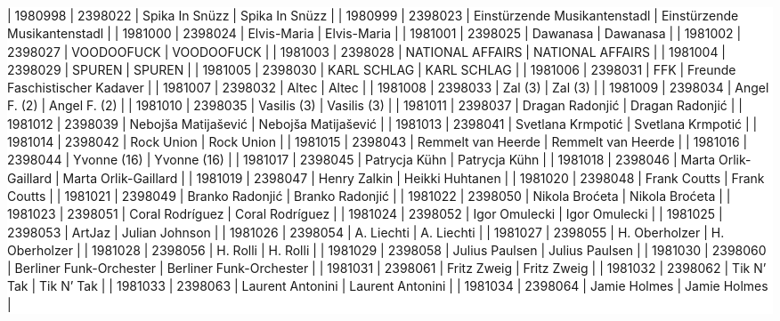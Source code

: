 | 1980998 | 2398022 | Spika In Snüzz | Spika In Snüzz |
| 1980999 | 2398023 | Einstürzende Musikantenstadl | Einstürzende Musikantenstadl |
| 1981000 | 2398024 | Elvis-Maria | Elvis-Maria |
| 1981001 | 2398025 | Dawanasa | Dawanasa |
| 1981002 | 2398027 | VOODOOFUCK | VOODOOFUCK |
| 1981003 | 2398028 | NATIONAL AFFAIRS | NATIONAL AFFAIRS |
| 1981004 | 2398029 | SPUREN | SPUREN |
| 1981005 | 2398030 | KARL SCHLAG | KARL SCHLAG |
| 1981006 | 2398031 | FFK | Freunde Faschistischer Kadaver |
| 1981007 | 2398032 | Altec | Altec |
| 1981008 | 2398033 | Zal (3) | Zal (3) |
| 1981009 | 2398034 | Angel F. (2) | Angel F. (2) |
| 1981010 | 2398035 | Vasilis (3) | Vasilis (3) |
| 1981011 | 2398037 | Dragan Radonjić | Dragan Radonjić |
| 1981012 | 2398039 | Nebojša Matijašević | Nebojša Matijašević |
| 1981013 | 2398041 | Svetlana Krmpotić | Svetlana Krmpotić |
| 1981014 | 2398042 | Rock Union | Rock Union |
| 1981015 | 2398043 | Remmelt van Heerde | Remmelt van Heerde |
| 1981016 | 2398044 | Yvonne (16) | Yvonne (16) |
| 1981017 | 2398045 | Patrycja Kühn | Patrycja Kühn |
| 1981018 | 2398046 | Marta Orlik-Gaillard | Marta Orlik-Gaillard |
| 1981019 | 2398047 | Henry Zalkin | Heikki Huhtanen |
| 1981020 | 2398048 | Frank Coutts | Frank Coutts |
| 1981021 | 2398049 | Branko Radonjić | Branko Radonjić |
| 1981022 | 2398050 | Nikola Broćeta | Nikola Broćeta |
| 1981023 | 2398051 | Coral Rodríguez | Coral Rodríguez |
| 1981024 | 2398052 | Igor Omulecki | Igor Omulecki |
| 1981025 | 2398053 | ArtJaz | Julian Johnson |
| 1981026 | 2398054 | A. Liechti | A. Liechti |
| 1981027 | 2398055 | H. Oberholzer | H. Oberholzer |
| 1981028 | 2398056 | H. Rolli | H. Rolli |
| 1981029 | 2398058 | Julius Paulsen | Julius Paulsen |
| 1981030 | 2398060 | Berliner Funk-Orchester | Berliner Funk-Orchester |
| 1981031 | 2398061 | Fritz Zweig | Fritz Zweig |
| 1981032 | 2398062 | Tik N’ Tak | Tik N’ Tak |
| 1981033 | 2398063 | Laurent Antonini | Laurent Antonini |
| 1981034 | 2398064 | Jamie Holmes | Jamie Holmes |